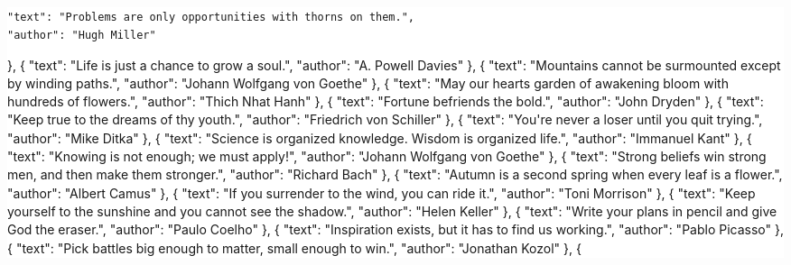     "text": "Problems are only opportunities with thorns on them.",
    "author": "Hugh Miller"
  },
  {
    "text": "Life is just a chance to grow a soul.",
    "author": "A. Powell Davies"
  },
  {
    "text": "Mountains cannot be surmounted except by winding paths.",
    "author": "Johann Wolfgang von Goethe"
  },
  {
    "text": "May our hearts garden of awakening bloom with hundreds of flowers.",
    "author": "Thich Nhat Hanh"
  },
  {
    "text": "Fortune befriends the bold.",
    "author": "John Dryden"
  },
  {
    "text": "Keep true to the dreams of thy youth.",
    "author": "Friedrich von Schiller"
  },
  {
    "text": "You're never a loser until you quit trying.",
    "author": "Mike Ditka"
  },
  {
    "text": "Science is organized knowledge. Wisdom is organized life.",
    "author": "Immanuel Kant"
  },
  {
    "text": "Knowing is not enough; we must apply!",
    "author": "Johann Wolfgang von Goethe"
  },
  {
    "text": "Strong beliefs win strong men, and then make them stronger.",
    "author": "Richard Bach"
  },
  {
    "text": "Autumn is a second spring when every leaf is a flower.",
    "author": "Albert Camus"
  },
  {
    "text": "If you surrender to the wind, you can ride it.",
    "author": "Toni Morrison"
  },
  {
    "text": "Keep yourself to the sunshine and you cannot see the shadow.",
    "author": "Helen Keller"
  },
  {
    "text": "Write your plans in pencil and give God the eraser.",
    "author": "Paulo Coelho"
  },
  {
    "text": "Inspiration exists, but it has to find us working.",
    "author": "Pablo Picasso"
  },
  {
    "text": "Pick battles big enough to matter, small enough to win.",
    "author": "Jonathan Kozol"
  },
  {